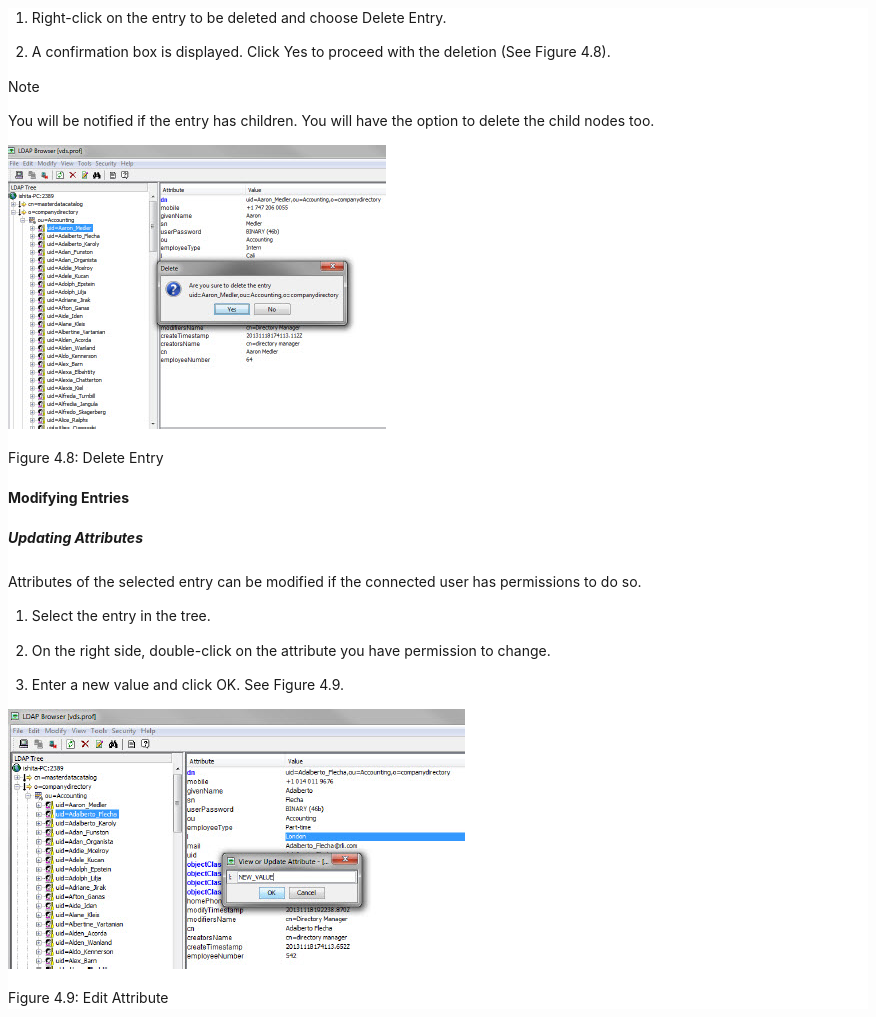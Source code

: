 1. Right-click on the entry to be deleted and choose Delete Entry.

2. A confirmation box is displayed. Click Yes to proceed with the deletion (See Figure 4.8).

>[!note]
>You will be notified if the entry has children. You will have the option to delete the child nodes too.

![An image showing deleting an entry](Media/Image4.8.jpg)

Figure 4.8: Delete Entry

#### Modifying Entries

##### Updating Attributes

Attributes of the selected entry can be modified if the connected user has permissions to do so.

1. Select the entry in the tree.
   
2. On the right side, double-click on the attribute you have permission to change.
   
3. Enter a new value and click OK. See Figure 4.9.

![An image showing editing an attribute](Media/Image4.9.jpg)

Figure 4.9: Edit Attribute
